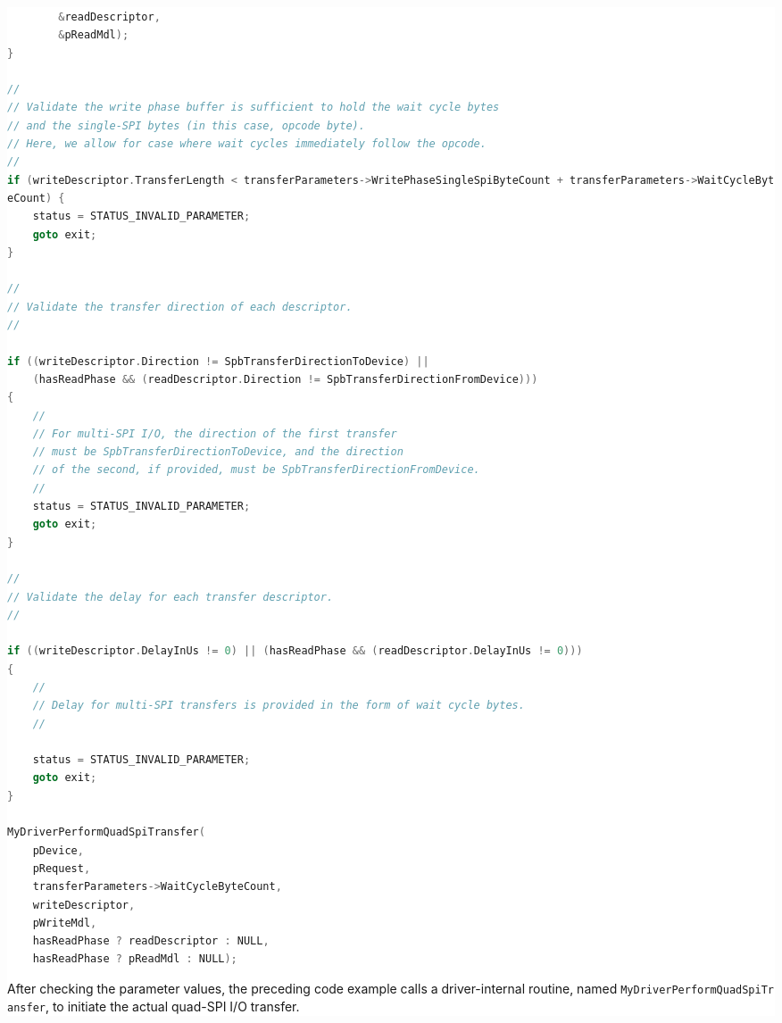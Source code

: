 ```cpp
        &readDescriptor,
        &pReadMdl);
}

//
// Validate the write phase buffer is sufficient to hold the wait cycle bytes
// and the single-SPI bytes (in this case, opcode byte).
// Here, we allow for case where wait cycles immediately follow the opcode.
//
if (writeDescriptor.TransferLength < transferParameters->WritePhaseSingleSpiByteCount + transferParameters->WaitCycleByteCount) {
    status = STATUS_INVALID_PARAMETER;
    goto exit;
}

//
// Validate the transfer direction of each descriptor.
//

if ((writeDescriptor.Direction != SpbTransferDirectionToDevice) ||
    (hasReadPhase && (readDescriptor.Direction != SpbTransferDirectionFromDevice)))
{
    //
    // For multi-SPI I/O, the direction of the first transfer
    // must be SpbTransferDirectionToDevice, and the direction
    // of the second, if provided, must be SpbTransferDirectionFromDevice.
    //
    status = STATUS_INVALID_PARAMETER;
    goto exit;
}

//
// Validate the delay for each transfer descriptor.
//

if ((writeDescriptor.DelayInUs != 0) || (hasReadPhase && (readDescriptor.DelayInUs != 0)))
{
    //
    // Delay for multi-SPI transfers is provided in the form of wait cycle bytes.
    //
    
    status = STATUS_INVALID_PARAMETER;
    goto exit;
}

MyDriverPerformQuadSpiTransfer(
    pDevice, 
    pRequest,
    transferParameters->WaitCycleByteCount,
    writeDescriptor,
    pWriteMdl,
    hasReadPhase ? readDescriptor : NULL,
    hasReadPhase ? pReadMdl : NULL);
```

After checking the parameter values, the preceding code example calls a driver-internal routine, named `MyDriverPerformQuadSpiTransfer`, to initiate the actual quad-SPI I/O transfer.